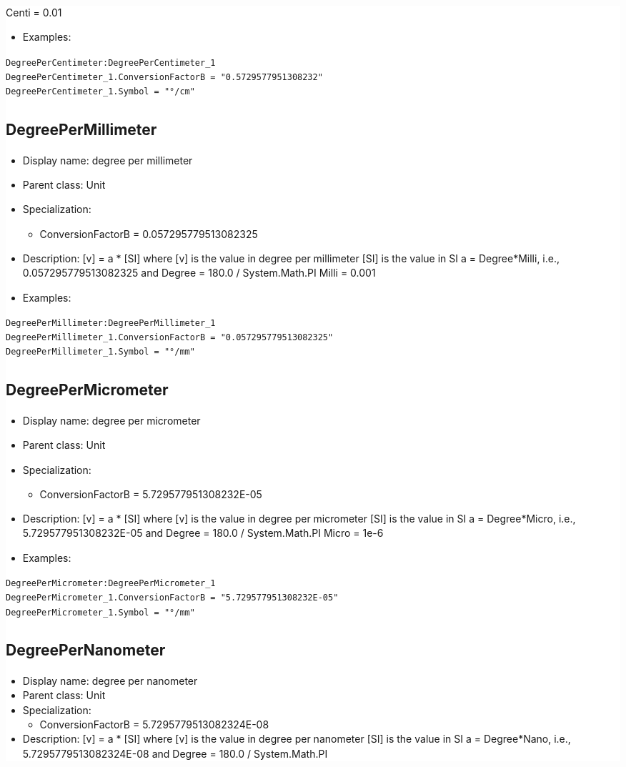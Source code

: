 Centi = 0.01

- Examples: 
``` dwis
DegreePerCentimeter:DegreePerCentimeter_1
DegreePerCentimeter_1.ConversionFactorB = "0.5729577951308232"
DegreePerCentimeter_1.Symbol = "°/cm"
```
## DegreePerMillimeter 
- Display name: degree per millimeter
- Parent class: Unit
- Specialization: 
  - ConversionFactorB = 0.057295779513082325
- Description: 
[v] = a * [SI]
where
[v] is the value in degree per millimeter
[SI] is the value in SI
a = Degree*Milli, i.e., 0.057295779513082325
and
Degree = 180.0 / System.Math.PI
Milli = 0.001

- Examples: 
``` dwis
DegreePerMillimeter:DegreePerMillimeter_1
DegreePerMillimeter_1.ConversionFactorB = "0.057295779513082325"
DegreePerMillimeter_1.Symbol = "°/mm"
```
## DegreePerMicrometer 
- Display name: degree per micrometer
- Parent class: Unit
- Specialization: 
  - ConversionFactorB = 5.729577951308232E-05
- Description: 
[v] = a * [SI]
where
[v] is the value in degree per micrometer
[SI] is the value in SI
a = Degree*Micro, i.e., 5.729577951308232E-05
and
Degree = 180.0 / System.Math.PI
Micro = 1e-6

- Examples: 
``` dwis
DegreePerMicrometer:DegreePerMicrometer_1
DegreePerMicrometer_1.ConversionFactorB = "5.729577951308232E-05"
DegreePerMicrometer_1.Symbol = "°/mm"
```
## DegreePerNanometer 
- Display name: degree per nanometer
- Parent class: Unit
- Specialization: 
  - ConversionFactorB = 5.7295779513082324E-08
- Description: 
[v] = a * [SI]
where
[v] is the value in degree per nanometer
[SI] is the value in SI
a = Degree*Nano, i.e., 5.7295779513082324E-08
and
Degree = 180.0 / System.Math.PI